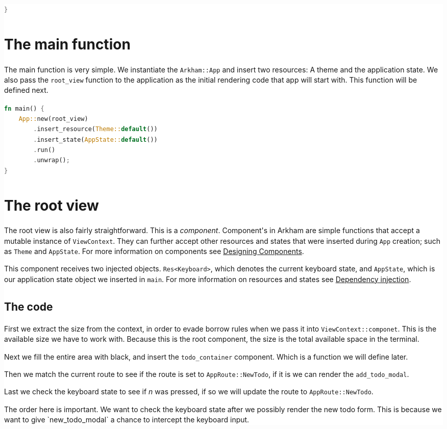 ```Rust
}
```

# The main function

The main function is very simple. We instantiate the `Arkham::App` and insert two resources: A theme and the application state.
We also pass the `root_view` function to the application as the initial rendering code that app will start with. 
This function will be defined next.

```Rust
fn main() {
    App::new(root_view)
        .insert_resource(Theme::default())
        .insert_state(AppState::default())
        .run()
        .unwrap();
}

```

# The root view

The root view is also fairly straightforward. This is a _component_. Component's in Arkham are simple functions that accept a 
mutable instance of `ViewContext`. They can further accept other resources and states that were inserted during `App` creation; 
such as `Theme` and `AppState`. For more information on components see [Designing Components](/overview/components).

This component receives two injected objects. `Res<Keyboard>`, which denotes the current keyboard state, and `AppState`, which is 
our application state object we inserted in `main`. For more information on resources and states see [Dependency injection](/overview/resources).

## The code

First we extract the size from the context, in order to evade borrow rules when we pass it into `ViewContext::componet`. This is the available size we have to work with. Because this is the root component, the size is the total available space in the terminal.

Next we fill the entire area with black, and insert the `todo_container` component. Which is a function we will define later.

Then we match the current route to see if the route is set to `AppRoute::NewTodo`, if it is we can render the `add_todo_modal`.

Last we check the keyboard state to see if _n_ was pressed, if so we will update the route to  `AppRoute::NewTodo`.

<Alert style="info">
The order here is important. We want to check the keyboard state after we possibly render the new todo form. This is because we
want to give `new_todo_modal` a chance to intercept the keyboard input. 
</Alert>
